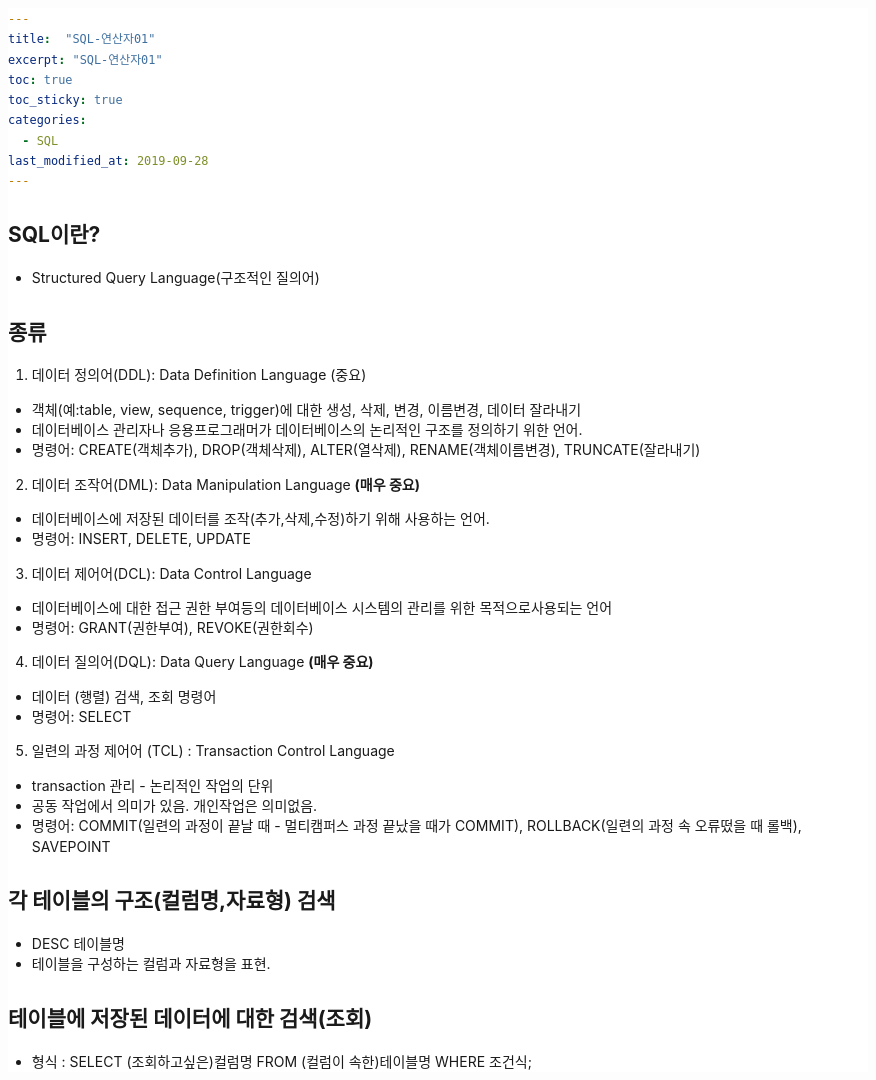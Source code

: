 ```yaml
---
title:  "SQL-연산자01"
excerpt: "SQL-연산자01"
toc: true
toc_sticky: true  
categories:
  - SQL
last_modified_at: 2019-09-28
---
```


## SQL이란? 
- Structured Query Language(구조적인 질의어)


## **종류** 


1.  데이터 정의어(DDL): Data Definition Language    (중요)
- 객체(예:table, view, sequence, trigger)에 대한 생성, 삭제, 변경, 이름변경, 데이터 잘라내기
- 데이터베이스 관리자나 응용프로그래머가 데이터베이스의 논리적인 구조를 정의하기 위한 언어.
- 명령어: CREATE(객체추가), DROP(객체삭제), ALTER(열삭제), RENAME(객체이름변경), TRUNCATE(잘라내기)


2. 데이터 조작어(DML): Data Manipulation Language  **(매우 중요)**
-  데이터베이스에 저장된 데이터를 조작(추가,삭제,수정)하기 위해 사용하는 언어.
-  명령어: INSERT, DELETE, UPDATE


3. 데이터 제어어(DCL): Data Control Language
-  데이터베이스에 대한 접근 권한 부여등의 데이터베이스 시스템의 관리를 위한 목적으로사용되는 언어
-  명령어: GRANT(권한부여), REVOKE(권한회수)  


4.  데이터 질의어(DQL): Data Query Language     **(매우 중요)**
-  데이터 (행렬) 검색, 조회 명령어   
-  명령어: SELECT

   

5.  일련의 과정 제어어 (TCL) : Transaction Control Language
- transaction 관리 - 논리적인 작업의 단위
- 공동 작업에서 의미가 있음. 개인작업은 의미없음.
-  명령어: COMMIT(일련의 과정이 끝날 때 - 멀티캠퍼스 과정 끝났을 때가 COMMIT), ROLLBACK(일련의 과정 속 오류떴을 때 롤백), SAVEPOINT 


## **각 테이블의 구조(컬럼명,자료형) 검색**

- DESC 테이블명
- 테이블을 구성하는 컬럼과 자료형을 표현.       


## **테이블에 저장된 데이터에 대한 검색(조회)**
- 형식 : SELECT (조회하고싶은)컬럼명 FROM (컬럼이 속한)테이블명 WHERE 조건식;
